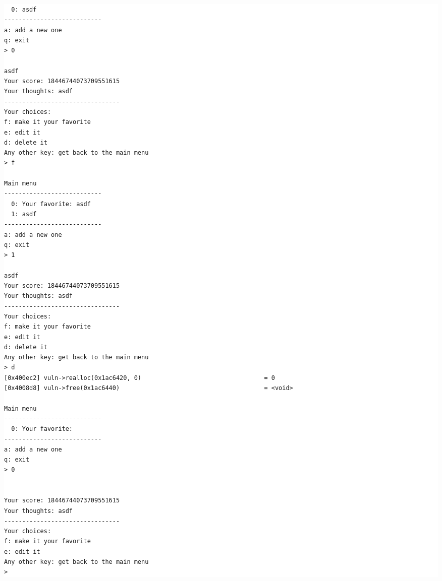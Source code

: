 ```
  0: asdf
---------------------------
a: add a new one
q: exit
> 0

asdf
Your score: 18446744073709551615
Your thoughts: asdf
--------------------------------
Your choices:
f: make it your favorite
e: edit it
d: delete it
Any other key: get back to the main menu
> f

Main menu
---------------------------
  0: Your favorite: asdf
  1: asdf
---------------------------
a: add a new one
q: exit
> 1

asdf
Your score: 18446744073709551615
Your thoughts: asdf
--------------------------------
Your choices:
f: make it your favorite
e: edit it
d: delete it
Any other key: get back to the main menu
> d
[0x400ec2] vuln->realloc(0x1ac6420, 0)                                  = 0
[0x4008d8] vuln->free(0x1ac6440)                                        = <void>

Main menu
---------------------------
  0: Your favorite: 
---------------------------
a: add a new one
q: exit
> 0


Your score: 18446744073709551615
Your thoughts: asdf
--------------------------------
Your choices:
f: make it your favorite
e: edit it
Any other key: get back to the main menu
> 
```
